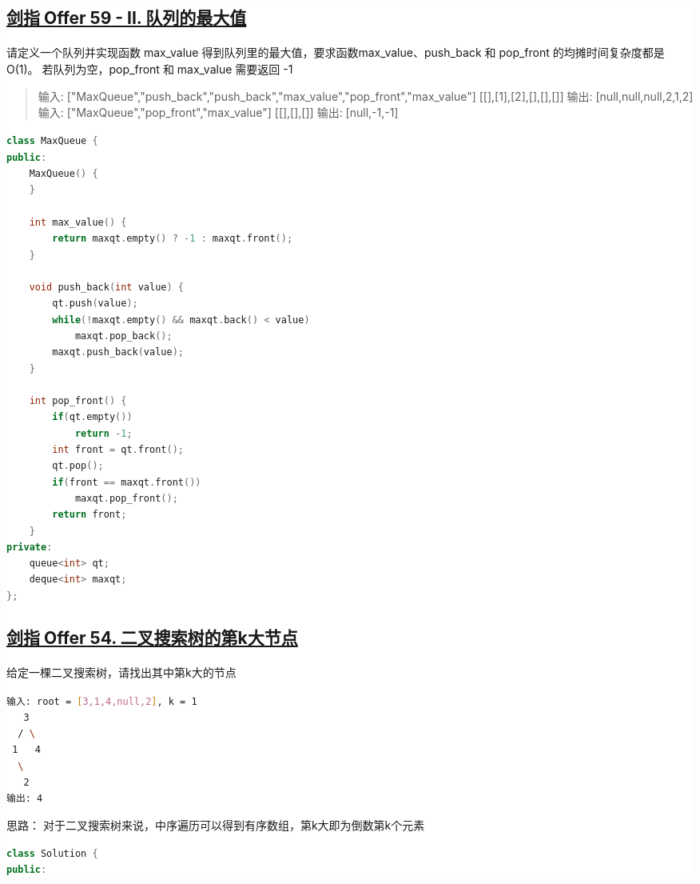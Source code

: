 ## [剑指 Offer 59 - II. 队列的最大值](https://leetcode-cn.com/problems/dui-lie-de-zui-da-zhi-lcof/)
请定义一个队列并实现函数 max_value 得到队列里的最大值，要求函数max_value、push_back 和 pop_front 的均摊时间复杂度都是O(1)。
若队列为空，pop_front 和 max_value 需要返回 -1

>输入: 
>["MaxQueue","push_back","push_back","max_value","pop_front","max_value"]
>[[],[1],[2],[],[],[]]
>输出: [null,null,null,2,1,2]
>输入: 
>["MaxQueue","pop_front","max_value"]
>[[],[],[]]
>输出: [null,-1,-1]

```cpp
class MaxQueue {
public:
    MaxQueue() {
    }
    
    int max_value() {
        return maxqt.empty() ? -1 : maxqt.front();
    }
    
    void push_back(int value) {
        qt.push(value);
        while(!maxqt.empty() && maxqt.back() < value)
            maxqt.pop_back();
        maxqt.push_back(value);
    }
    
    int pop_front() {
        if(qt.empty())
            return -1;
        int front = qt.front();
        qt.pop();
        if(front == maxqt.front())
            maxqt.pop_front();
        return front;
    }
private:
    queue<int> qt;
    deque<int> maxqt;
};
```

## [剑指 Offer 54. 二叉搜索树的第k大节点](https://leetcode-cn.com/problems/er-cha-sou-suo-shu-de-di-kda-jie-dian-lcof/)
给定一棵二叉搜索树，请找出其中第k大的节点

```bash
输入: root = [3,1,4,null,2], k = 1
   3
  / \
 1   4
  \
   2
输出: 4
```
思路：
对于二叉搜索树来说，中序遍历可以得到有序数组，第k大即为倒数第k个元素
```cpp
class Solution {
public:
```